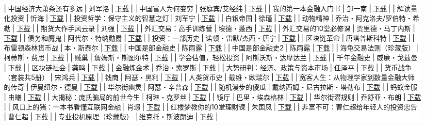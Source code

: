 | 中国经济大萧条还有多远 | 刘军洛 | [下载](https://url89.ctfile.com/f/31084289-1357012900-3ec719?p=8866) |
| 中国富人为何变穷 | 张庭宾/艾经纬 | [下载](https://url89.ctfile.com/f/31084289-1357012804-ed8699?p=8866) |
| 我的第一本金融入门书 | 邹一南 | [下载](https://url89.ctfile.com/f/31084289-1357012303-007194?p=8866) |
| 解读量化投资 | 忻海 | [下载](https://url89.ctfile.com/f/31084289-1357012099-2bac97?p=8866) |
| 投资哲学：保守主义的智慧之灯 | 刘军宁 | [下载](https://url89.ctfile.com/f/31084289-1357012027-429b8e?p=8866) |
| 白银帝国 | 徐瑾 | [下载](https://url89.ctfile.com/f/31084289-1357011931-a452ca?p=8866) |
| 动物精神 | 乔治・阿克洛夫/罗伯特・希勒 | [下载](https://url89.ctfile.com/f/31084289-1357011916-aa3741?p=8866) |
| 期货大作手风云录 | 刘强 | [下载](https://url89.ctfile.com/f/31084289-1357011847-37541d?p=8866) |
| 外汇交易：高手训练营 | 埃德・蓬西 | [下载](https://url89.ctfile.com/f/31084289-1357011841-468b02?p=8866) |
| 外汇交易的10堂必修课 | 贾里德・马丁内斯 | [下载](https://url89.ctfile.com/f/31084289-1357011820-b1c202?p=8866) |
| 债务和魔鬼 | 阿代尔・特纳勋爵 | [下载](https://url89.ctfile.com/f/31084289-1357011802-eff8c4?p=8866) |
| 投资：一部历史 | 诺顿・雷默/杰西・唐宁  | [下载](https://url89.ctfile.com/f/31084289-1357011655-2f93f9?p=8866) |
| 区块链革命 | 唐塔普斯科特 | [下载](https://url89.ctfile.com/f/31084289-1357011610-23b769?p=8866) |
| 布雷顿森林货币战 | 本・斯泰尔 | [下载](https://url89.ctfile.com/f/31084289-1357011643-13670b?p=8866) |
| 中国是部金融史 | 陈雨露 | [下载](https://url89.ctfile.com/f/31084289-1357011553-c099b8?p=8866) |
| 中国是部金融史2 | 陈雨露 | [下载](https://url89.ctfile.com/f/31084289-1357011547-604003?p=8866) |
| 海龟交易法则（珍藏版） | 柯蒂斯・费思 | [下载](https://url89.ctfile.com/f/31084289-1357011241-74591c?p=8866) |
| 贼巢 | 詹姆斯・斯图尔特 | [下载](https://url89.ctfile.com/f/31084289-1357011229-a1db68?p=8866) |
| 学会估值，轻松投资 | 阿斯沃斯・达摩达兰 | [下载](https://url89.ctfile.com/f/31084289-1357011184-2accab?p=8866) |
| 千年金融史 | 威廉・戈兹曼 | [下载](https://url89.ctfile.com/f/31084289-1357011061-cc8d57?p=8866) |
| 区块链社会 | 龚鸣 | [下载](https://url89.ctfile.com/f/31084289-1357010734-c527e7?p=8866) |
| 金融炼金术 | 乔治・索罗斯 | [下载](https://url89.ctfile.com/f/31084289-1357010584-f42edc?p=8866) |
| 大势研判：经济、政策与资本市场 | 任泽平 | [下载](https://url89.ctfile.com/f/31084289-1357010359-8da2eb?p=8866) |
| 货币战争（套装共5册） | 宋鸿兵 | [下载](https://url89.ctfile.com/f/31084289-1357010203-4335e8?p=8866) |
| 钱商 | 阿瑟・黑利 | [下载](https://url89.ctfile.com/f/31084289-1357009600-e4c107?p=8866) |
| 人类货币史 | 戴维・欧瑞尔 | [下载](https://url89.ctfile.com/f/31084289-1357009327-dbc2ba?p=8866) |
| 宽客人生：从物理学家到数量金融大师的传奇 | 伊曼纽尔・德曼 | [下载](https://url89.ctfile.com/f/31084289-1357009288-de826c?p=8866) |
| 华尔街幽灵 | 阿瑟・辛普森 | [下载](https://url89.ctfile.com/f/31084289-1357009225-33a957?p=8866) |
| 随机漫步的傻瓜 | 戴纳西姆・尼古拉斯・塔勒布 | [下载](https://url89.ctfile.com/f/31084289-1357009141-1c411a?p=8866) |
| 蚂蚁金服 | 由曦 | [下载](https://url89.ctfile.com/f/31084289-1357008874-46e181?p=8866) |
| 大揭秘：庞氏骗局的前世今生 | 柯琳・克罗丝 | [下载](https://url89.ctfile.com/f/31084289-1357008772-79825d?p=8866) |
| 镜厅 | 巴里・埃森格林 | [下载](https://url89.ctfile.com/f/31084289-1357008706-d0afd8?p=8866) |
| 华尔街潜规则 | 乔舒亚・布朗 | [下载](https://url89.ctfile.com/f/31084289-1357008634-2f3fc4?p=8866) |
| 风口上的猪：一本书看懂互联网金融 | 肖璟 | [下载](https://url89.ctfile.com/f/31084289-1357008439-7c6b34?p=8866) |
| 红楼梦教你的10堂理财课 | 朱国凤 | [下载](https://url89.ctfile.com/f/31084289-1357007884-57754e?p=8866) |
| 非富不可：曹仁超给年轻人的投资忠告 | 曹仁超 | [下载](https://url89.ctfile.com/f/31084289-1357007779-598f50?p=8866) |
| 专业投机原理（珍藏版） | 维克托・斯波朗迪 | [下载](https://url89.ctfile.com/f/31084289-1357007746-facd95?p=8866) |